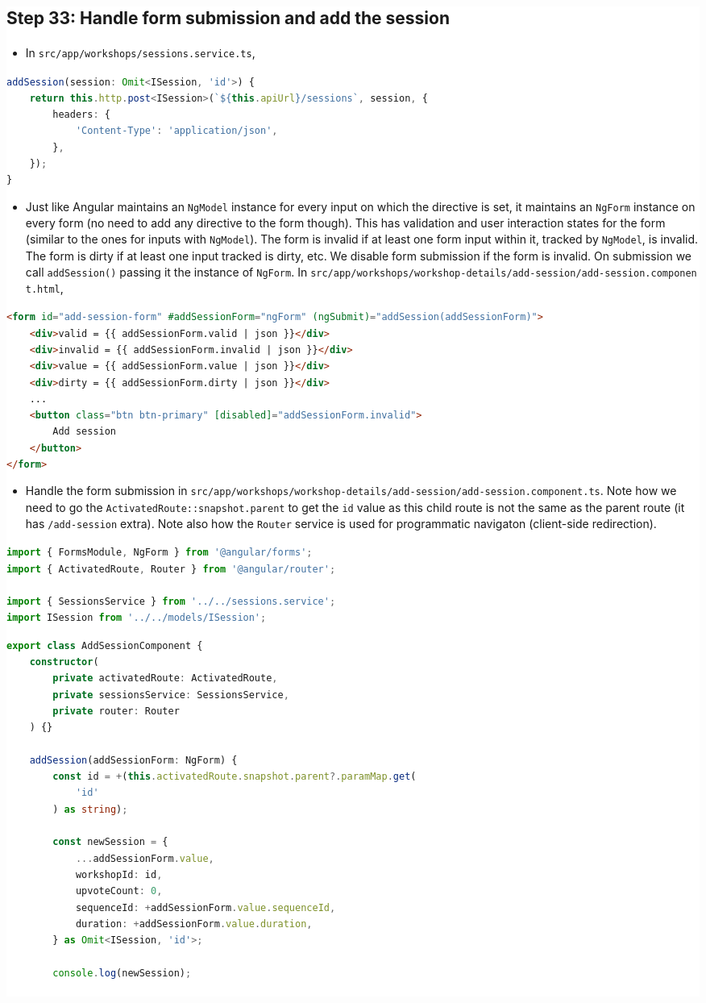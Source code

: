 ## Step 33: Handle form submission and add the session
- In `src/app/workshops/sessions.service.ts`,
```ts
addSession(session: Omit<ISession, 'id'>) {
    return this.http.post<ISession>(`${this.apiUrl}/sessions`, session, {
        headers: {
            'Content-Type': 'application/json',
        },
    });
}
```
- Just like Angular maintains an `NgModel` instance for every input on which the directive is set, it maintains an `NgForm` instance on every form (no need to add any directive to the form though). This has validation and user interaction states for the form (similar to the ones for inputs with `NgModel`). The form is invalid if at least one form input within it, tracked by `NgModel`, is invalid. The form is dirty if at least one input tracked is dirty, etc. We disable form submission if the form is invalid. On submission we call `addSession()` passing it the instance of `NgForm`. In `src/app/workshops/workshop-details/add-session/add-session.component.html`,
```html
<form id="add-session-form" #addSessionForm="ngForm" (ngSubmit)="addSession(addSessionForm)">
    <div>valid = {{ addSessionForm.valid | json }}</div>
    <div>invalid = {{ addSessionForm.invalid | json }}</div>
    <div>value = {{ addSessionForm.value | json }}</div>
    <div>dirty = {{ addSessionForm.dirty | json }}</div>
    ...
    <button class="btn btn-primary" [disabled]="addSessionForm.invalid">
        Add session
    </button>
</form>
```
- Handle the form submission in `src/app/workshops/workshop-details/add-session/add-session.component.ts`. Note how we need to go the `ActivatedRoute::snapshot.parent` to get the `id` value as this child route is not the same as the parent route (it has `/add-session` extra). Note also how the `Router` service is used for programmatic navigaton (client-side redirection).
```ts
import { FormsModule, NgForm } from '@angular/forms';
import { ActivatedRoute, Router } from '@angular/router';

import { SessionsService } from '../../sessions.service';
import ISession from '../../models/ISession';
```
```ts
export class AddSessionComponent {
    constructor(
        private activatedRoute: ActivatedRoute,
        private sessionsService: SessionsService,
        private router: Router
    ) {}

    addSession(addSessionForm: NgForm) {
        const id = +(this.activatedRoute.snapshot.parent?.paramMap.get(
            'id'
        ) as string);

        const newSession = {
            ...addSessionForm.value,
            workshopId: id,
            upvoteCount: 0,
            sequenceId: +addSessionForm.value.sequenceId,
            duration: +addSessionForm.value.duration,
        } as Omit<ISession, 'id'>;

        console.log(newSession);
        
```